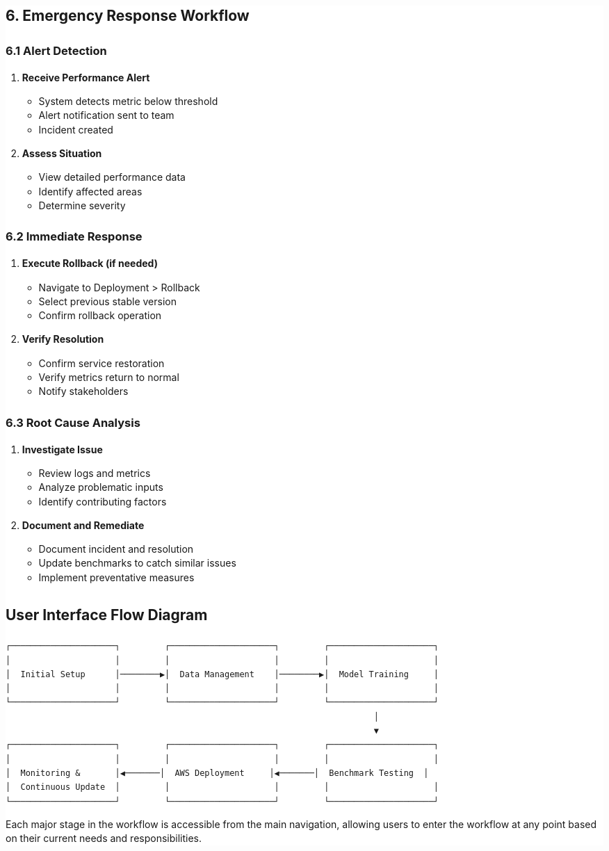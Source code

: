 ## 6. Emergency Response Workflow

### 6.1 Alert Detection
1. **Receive Performance Alert**
   - System detects metric below threshold
   - Alert notification sent to team
   - Incident created

2. **Assess Situation**
   - View detailed performance data
   - Identify affected areas
   - Determine severity

### 6.2 Immediate Response
1. **Execute Rollback (if needed)**
   - Navigate to Deployment > Rollback
   - Select previous stable version
   - Confirm rollback operation

2. **Verify Resolution**
   - Confirm service restoration
   - Verify metrics return to normal
   - Notify stakeholders

### 6.3 Root Cause Analysis
1. **Investigate Issue**
   - Review logs and metrics
   - Analyze problematic inputs
   - Identify contributing factors

2. **Document and Remediate**
   - Document incident and resolution
   - Update benchmarks to catch similar issues
   - Implement preventative measures

## User Interface Flow Diagram

```
┌─────────────────────┐         ┌─────────────────────┐         ┌─────────────────────┐
│                     │         │                     │         │                     │
│  Initial Setup      │────────▶│  Data Management    │────────▶│  Model Training     │
│                     │         │                     │         │                     │
└─────────────────────┘         └─────────────────────┘         └─────────────────────┘
                                                                          │
                                                                          ▼
┌─────────────────────┐         ┌─────────────────────┐         ┌─────────────────────┐
│                     │         │                     │         │                     │
│  Monitoring &       │◀───────│  AWS Deployment     │◀───────│  Benchmark Testing  │
│  Continuous Update  │         │                     │         │                     │
└─────────────────────┘         └─────────────────────┘         └─────────────────────┘
```

Each major stage in the workflow is accessible from the main navigation, allowing users to enter the workflow at any point based on their current needs and responsibilities.
